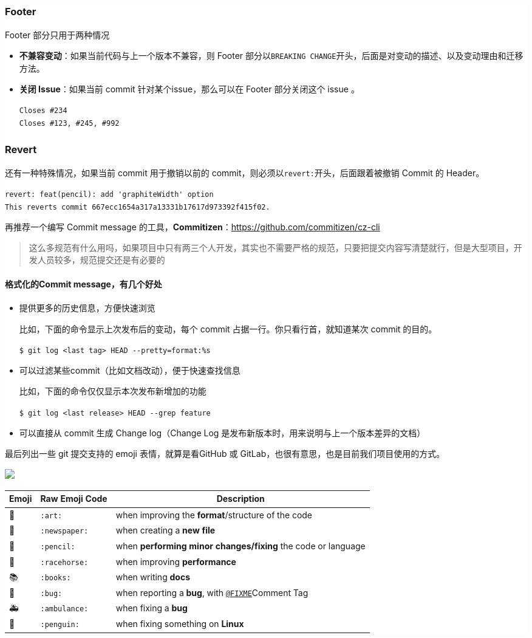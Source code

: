 

### Footer

Footer 部分只用于两种情况

- **不兼容变动**：如果当前代码与上一个版本不兼容，则 Footer 部分以`BREAKING CHANGE`开头，后面是对变动的描述、以及变动理由和迁移方法。

- **关闭 Issue**：如果当前 commit 针对某个issue，那么可以在 Footer 部分关闭这个 issue 。

  ```
  Closes #234
  Closes #123, #245, #992
  ```



### Revert

还有一种特殊情况，如果当前 commit 用于撤销以前的 commit，则必须以`revert:`开头，后面跟着被撤销 Commit 的 Header。

```
revert: feat(pencil): add 'graphiteWidth' option
This reverts commit 667ecc1654a317a13331b17617d973392f415f02.
```



再推荐一个编写 Commit message 的工具，**Commitizen**：https://github.com/commitizen/cz-cli



> 这么多规范有什么用吗，如果项目中只有两三个人开发，其实也不需要严格的规范，只要把提交内容写清楚就行，但是大型项目，开发人员较多，规范提交还是有必要的

#### 格式化的Commit message，有几个好处

- 提供更多的历史信息，方便快速浏览

  比如，下面的命令显示上次发布后的变动，每个 commit 占据一行。你只看行首，就知道某次 commit 的目的。

  ```
  $ git log <last tag> HEAD --pretty=format:%s
  ```

- 可以过滤某些commit（比如文档改动），便于快速查找信息

  比如，下面的命令仅仅显示本次发布新增加的功能

  ```
  $ git log <last release> HEAD --grep feature
  ```

- 可以直接从 commit 生成 Change log（Change Log 是发布新版本时，用来说明与上一个版本差异的文档）



最后列出一些 git 提交支持的 emoji 表情，就算是看GitHub 或 GitLab，也很有意思，也是目前我们项目使用的方式。

![](https://tva1.sinaimg.cn/large/00831rSTly1gdnd7ekhb7j31iw0roahl.jpg)

| Emoji | Raw Emoji Code           | Description                                                  |
| ----- | ------------------------ | ------------------------------------------------------------ |
| 🎨     | `:art:`                  | when improving the **format**/structure of the code          |
| 📰     | `:newspaper:`            | when creating a **new file**                                 |
| 📝     | `:pencil:`               | when **performing minor changes/fixing** the code or language |
| 🐎     | `:racehorse:`            | when improving **performance**                               |
| 📚     | `:books:`                | when writing **docs**                                        |
| 🐛     | `:bug:`                  | when reporting a **bug**, with [`@FIXME`](https://github.com/slashsbin/styleguide-todo-grammar#bug-report)Comment Tag |
| 🚑     | `:ambulance:`            | when fixing a **bug**                                        |
| 🐧     | `:penguin:`              | when fixing something on **Linux**                           |
